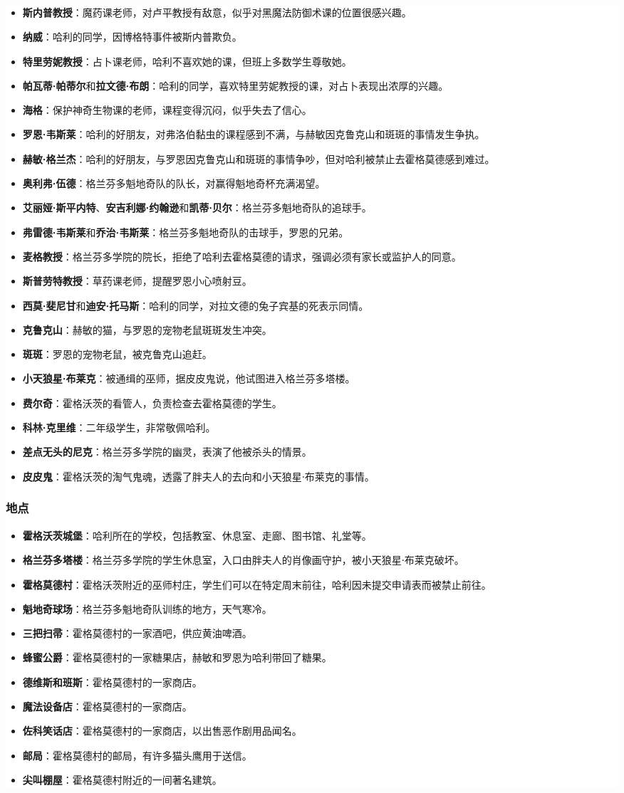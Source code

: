 - **斯内普教授**：魔药课老师，对卢平教授有敌意，似乎对黑魔法防御术课的位置很感兴趣。
    
- **纳威**：哈利的同学，因博格特事件被斯内普欺负。
    
- **特里劳妮教授**：占卜课老师，哈利不喜欢她的课，但班上多数学生尊敬她。
    
- **帕瓦蒂·帕蒂尔**和**拉文德·布朗**：哈利的同学，喜欢特里劳妮教授的课，对占卜表现出浓厚的兴趣。
    
- **海格**：保护神奇生物课的老师，课程变得沉闷，似乎失去了信心。
    
- **罗恩·韦斯莱**：哈利的好朋友，对弗洛伯黏虫的课程感到不满，与赫敏因克鲁克山和斑斑的事情发生争执。
    
- **赫敏·格兰杰**：哈利的好朋友，与罗恩因克鲁克山和斑斑的事情争吵，但对哈利被禁止去霍格莫德感到难过。
    
- **奥利弗·伍德**：格兰芬多魁地奇队的队长，对赢得魁地奇杯充满渴望。
    
- **艾丽娅·斯平内特**、**安吉利娜·约翰逊**和**凯蒂·贝尔**：格兰芬多魁地奇队的追球手。
    
- **弗雷德·韦斯莱**和**乔治·韦斯莱**：格兰芬多魁地奇队的击球手，罗恩的兄弟。
    
- **麦格教授**：格兰芬多学院的院长，拒绝了哈利去霍格莫德的请求，强调必须有家长或监护人的同意。
    
- **斯普劳特教授**：草药课老师，提醒罗恩小心喷射豆。
    
- **西莫·斐尼甘**和**迪安·托马斯**：哈利的同学，对拉文德的兔子宾基的死表示同情。
    
- **克鲁克山**：赫敏的猫，与罗恩的宠物老鼠斑斑发生冲突。
    
- **斑斑**：罗恩的宠物老鼠，被克鲁克山追赶。
    
- **小天狼星·布莱克**：被通缉的巫师，据皮皮鬼说，他试图进入格兰芬多塔楼。
    
- **费尔奇**：霍格沃茨的看管人，负责检查去霍格莫德的学生。
    
- **科林·克里维**：二年级学生，非常敬佩哈利。
    
- **差点无头的尼克**：格兰芬多学院的幽灵，表演了他被杀头的情景。
    
- **皮皮鬼**：霍格沃茨的淘气鬼魂，透露了胖夫人的去向和小天狼星·布莱克的事情。
    

### 地点

- **霍格沃茨城堡**：哈利所在的学校，包括教室、休息室、走廊、图书馆、礼堂等。
    
- **格兰芬多塔楼**：格兰芬多学院的学生休息室，入口由胖夫人的肖像画守护，被小天狼星·布莱克破坏。
    
- **霍格莫德村**：霍格沃茨附近的巫师村庄，学生们可以在特定周末前往，哈利因未提交申请表而被禁止前往。
    
- **魁地奇球场**：格兰芬多魁地奇队训练的地方，天气寒冷。
    
- **三把扫帚**：霍格莫德村的一家酒吧，供应黄油啤酒。
    
- **蜂蜜公爵**：霍格莫德村的一家糖果店，赫敏和罗恩为哈利带回了糖果。
    
- **德维斯和班斯**：霍格莫德村的一家商店。
    
- **魔法设备店**：霍格莫德村的一家商店。
    
- **佐科笑话店**：霍格莫德村的一家商店，以出售恶作剧用品闻名。
    
- **邮局**：霍格莫德村的邮局，有许多猫头鹰用于送信。
    
- **尖叫棚屋**：霍格莫德村附近的一间著名建筑。
    